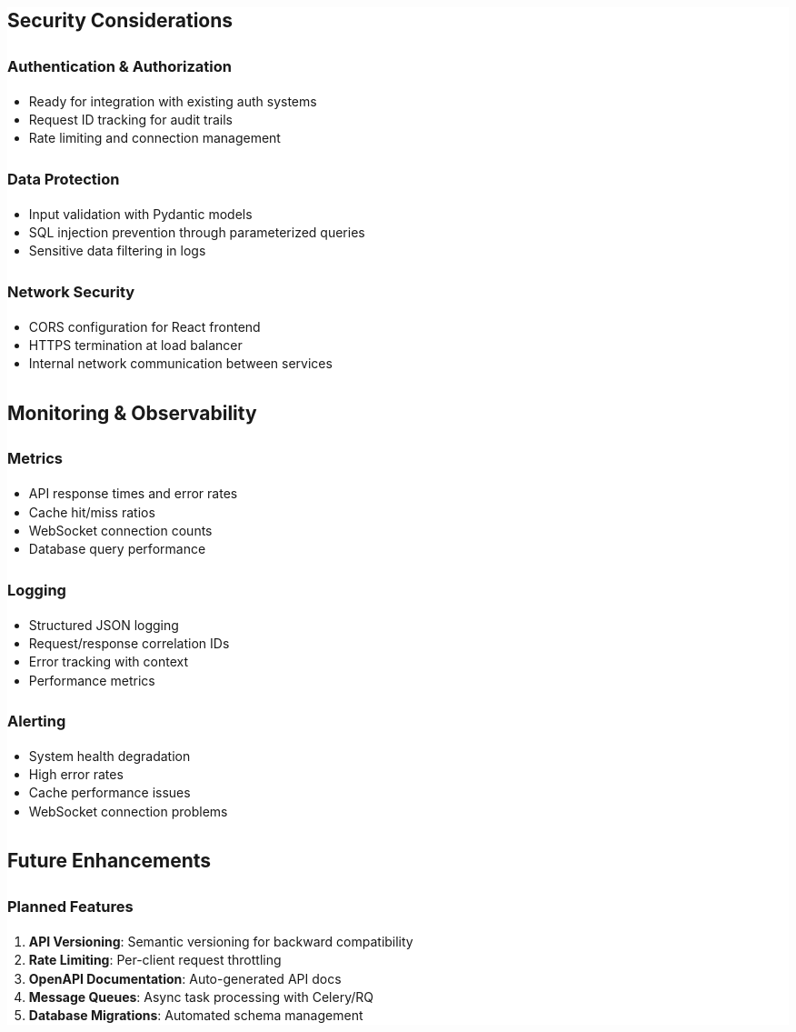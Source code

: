 ## Security Considerations

### Authentication & Authorization

- Ready for integration with existing auth systems
- Request ID tracking for audit trails
- Rate limiting and connection management

### Data Protection

- Input validation with Pydantic models
- SQL injection prevention through parameterized queries
- Sensitive data filtering in logs

### Network Security

- CORS configuration for React frontend
- HTTPS termination at load balancer
- Internal network communication between services

## Monitoring & Observability

### Metrics

- API response times and error rates
- Cache hit/miss ratios
- WebSocket connection counts
- Database query performance

### Logging

- Structured JSON logging
- Request/response correlation IDs
- Error tracking with context
- Performance metrics

### Alerting

- System health degradation
- High error rates
- Cache performance issues
- WebSocket connection problems

## Future Enhancements

### Planned Features

1. **API Versioning**: Semantic versioning for backward compatibility
2. **Rate Limiting**: Per-client request throttling
3. **OpenAPI Documentation**: Auto-generated API docs
4. **Message Queues**: Async task processing with Celery/RQ
5. **Database Migrations**: Automated schema management
